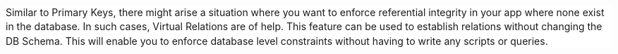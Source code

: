 Similar to Primary Keys, there might arise a situation where you want to enforce referential integrity in your app where none exist in the database. In such cases, Virtual Relations are of help. This feature can be used to establish relations without changing the DB Schema. This will enable you to enforce database level constraints without having to write any scripts or queries.

